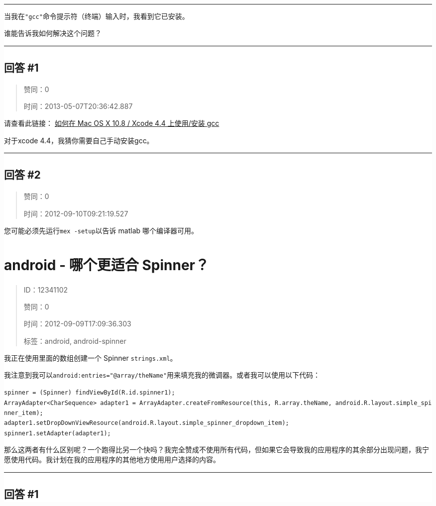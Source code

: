 * * *

当我在`"gcc"`命令提示符（终端）输入时，我看到它已安装。

谁能告诉我如何解决这个问题？

* * *

## 回答 #1

> 赞同：0
> 
> 时间：2013-05-07T20:36:42.887

请查看此链接： [如何在 Mac OS X 10.8 / Xcode 4.4 上使用/安装 gcc](https://stackoverflow.com/questions/9353444/how-to-use-install-gcc-on-mac-os-x-10-8-xcode-4-4)

对于xcode 4.4，我猜你需要自己手动安装gcc。

* * *

## 回答 #2

> 赞同：0
> 
> 时间：2012-09-10T09:21:19.527

您可能必须先运行`mex -setup`以告诉 matlab 哪个编译器可用。

# android - 哪个更适合 Spinner？

> ID：12341102
> 
> 赞同：0
> 
> 时间：2012-09-09T17:09:36.303
> 
> 标签：android, android-spinner

我正在使用里面的数组创建一个 Spinner `strings.xml`。

我注意到我可以`android:entries="@array/theName"`用来填充我的微调器。或者我可以使用以下代码：

```
spinner = (Spinner) findViewById(R.id.spinner1);
ArrayAdapter<CharSequence> adapter1 = ArrayAdapter.createFromResource(this, R.array.theName, android.R.layout.simple_spinner_item);
adapter1.setDropDownViewResource(android.R.layout.simple_spinner_dropdown_item);
spinner1.setAdapter(adapter1); 
```

那么这两者有什么区别呢？一个跑得比另一个快吗？我完全赞成不使用所有代码，但如果它会导致我的应用程序的其余部分出现问题，我宁愿使用代码。我计划在我的应用程序的其他地方使用用户选择的内容。

* * *

## 回答 #1
